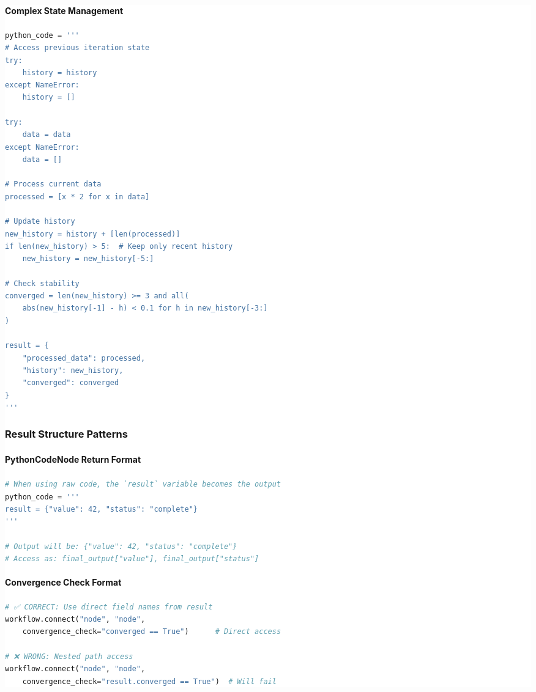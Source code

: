 #### Complex State Management
```python
python_code = '''
# Access previous iteration state
try:
    history = history
except NameError:
    history = []

try:
    data = data
except NameError:
    data = []

# Process current data
processed = [x * 2 for x in data]

# Update history
new_history = history + [len(processed)]
if len(new_history) > 5:  # Keep only recent history
    new_history = new_history[-5:]

# Check stability
converged = len(new_history) >= 3 and all(
    abs(new_history[-1] - h) < 0.1 for h in new_history[-3:]
)

result = {
    "processed_data": processed,
    "history": new_history,
    "converged": converged
}
'''
```

### Result Structure Patterns

#### PythonCodeNode Return Format
```python
# When using raw code, the `result` variable becomes the output
python_code = '''
result = {"value": 42, "status": "complete"}
'''

# Output will be: {"value": 42, "status": "complete"}
# Access as: final_output["value"], final_output["status"]
```

#### Convergence Check Format
```python
# ✅ CORRECT: Use direct field names from result
workflow.connect("node", "node",
    convergence_check="converged == True")      # Direct access

# ❌ WRONG: Nested path access
workflow.connect("node", "node", 
    convergence_check="result.converged == True")  # Will fail
```
